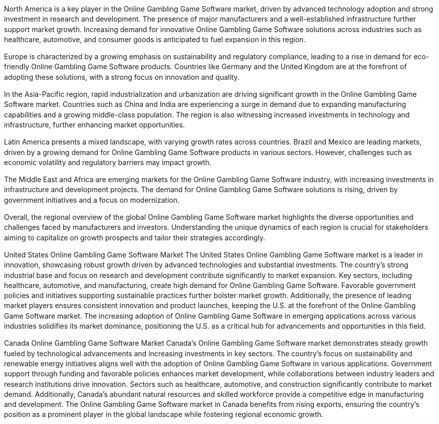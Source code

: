 North America is a key player in the Online Gambling Game Software market, driven by advanced technology adoption and strong investment in research and development. The presence of major manufacturers and a well-established infrastructure further support market growth. Increasing demand for innovative Online Gambling Game Software solutions across industries such as healthcare, automotive, and consumer goods is anticipated to fuel expansion in this region.

Europe is characterized by a growing emphasis on sustainability and regulatory compliance, leading to a rise in demand for eco-friendly Online Gambling Game Software products. Countries like Germany and the United Kingdom are at the forefront of adopting these solutions, with a strong focus on innovation and quality.

In the Asia-Pacific region, rapid industrialization and urbanization are driving significant growth in the Online Gambling Game Software market. Countries such as China and India are experiencing a surge in demand due to expanding manufacturing capabilities and a growing middle-class population. The region is also witnessing increased investments in technology and infrastructure, further enhancing market opportunities.

Latin America presents a mixed landscape, with varying growth rates across countries. Brazil and Mexico are leading markets, driven by a growing demand for Online Gambling Game Software products in various sectors. However, challenges such as economic volatility and regulatory barriers may impact growth.

The Middle East and Africa are emerging markets for the Online Gambling Game Software industry, with increasing investments in infrastructure and development projects. The demand for Online Gambling Game Software solutions is rising, driven by government initiatives and a focus on modernization.

Overall, the regional overview of the global Online Gambling Game Software market highlights the diverse opportunities and challenges faced by manufacturers and investors. Understanding the unique dynamics of each region is crucial for stakeholders aiming to capitalize on growth prospects and tailor their strategies accordingly.

United States Online Gambling Game Software Market
The United States Online Gambling Game Software market is a leader in innovation, showcasing robust growth driven by advanced technologies and substantial investments. The country’s strong industrial base and focus on research and development contribute significantly to market expansion. Key sectors, including healthcare, automotive, and manufacturing, create high demand for Online Gambling Game Software. Favorable government policies and initiatives supporting sustainable practices further bolster market growth. Additionally, the presence of leading market players ensures consistent innovation and product launches, keeping the U.S. at the forefront of the Online Gambling Game Software market. The increasing adoption of Online Gambling Game Software in emerging applications across various industries solidifies its market dominance, positioning the U.S. as a critical hub for advancements and opportunities in this field.

Canada Online Gambling Game Software Market
Canada’s Online Gambling Game Software market demonstrates steady growth fueled by technological advancements and increasing investments in key sectors. The country’s focus on sustainability and renewable energy initiatives aligns well with the adoption of Online Gambling Game Software in various applications. Government support through funding and favorable policies enhances market development, while collaborations between industry leaders and research institutions drive innovation. Sectors such as healthcare, automotive, and construction significantly contribute to market demand. Additionally, Canada’s abundant natural resources and skilled workforce provide a competitive edge in manufacturing and development. The Online Gambling Game Software market in Canada benefits from rising exports, ensuring the country’s position as a prominent player in the global landscape while fostering regional economic growth.
